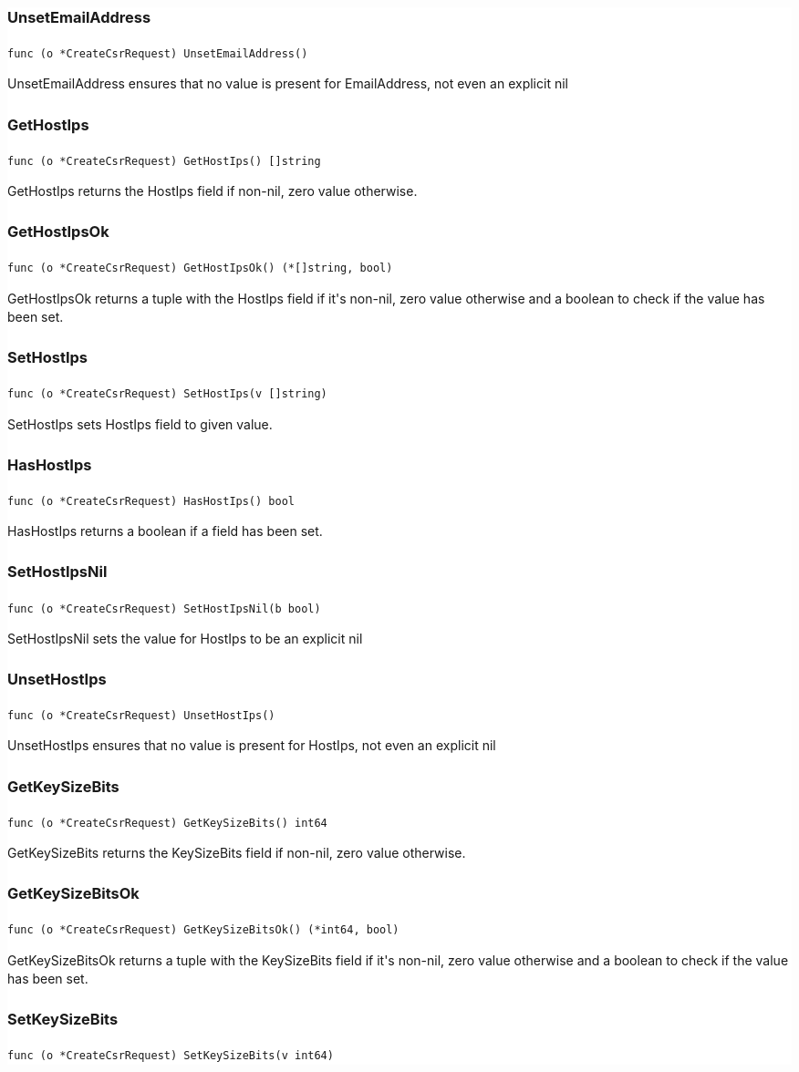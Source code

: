 ### UnsetEmailAddress
`func (o *CreateCsrRequest) UnsetEmailAddress()`

UnsetEmailAddress ensures that no value is present for EmailAddress, not even an explicit nil
### GetHostIps

`func (o *CreateCsrRequest) GetHostIps() []string`

GetHostIps returns the HostIps field if non-nil, zero value otherwise.

### GetHostIpsOk

`func (o *CreateCsrRequest) GetHostIpsOk() (*[]string, bool)`

GetHostIpsOk returns a tuple with the HostIps field if it's non-nil, zero value otherwise
and a boolean to check if the value has been set.

### SetHostIps

`func (o *CreateCsrRequest) SetHostIps(v []string)`

SetHostIps sets HostIps field to given value.

### HasHostIps

`func (o *CreateCsrRequest) HasHostIps() bool`

HasHostIps returns a boolean if a field has been set.

### SetHostIpsNil

`func (o *CreateCsrRequest) SetHostIpsNil(b bool)`

 SetHostIpsNil sets the value for HostIps to be an explicit nil

### UnsetHostIps
`func (o *CreateCsrRequest) UnsetHostIps()`

UnsetHostIps ensures that no value is present for HostIps, not even an explicit nil
### GetKeySizeBits

`func (o *CreateCsrRequest) GetKeySizeBits() int64`

GetKeySizeBits returns the KeySizeBits field if non-nil, zero value otherwise.

### GetKeySizeBitsOk

`func (o *CreateCsrRequest) GetKeySizeBitsOk() (*int64, bool)`

GetKeySizeBitsOk returns a tuple with the KeySizeBits field if it's non-nil, zero value otherwise
and a boolean to check if the value has been set.

### SetKeySizeBits

`func (o *CreateCsrRequest) SetKeySizeBits(v int64)`
